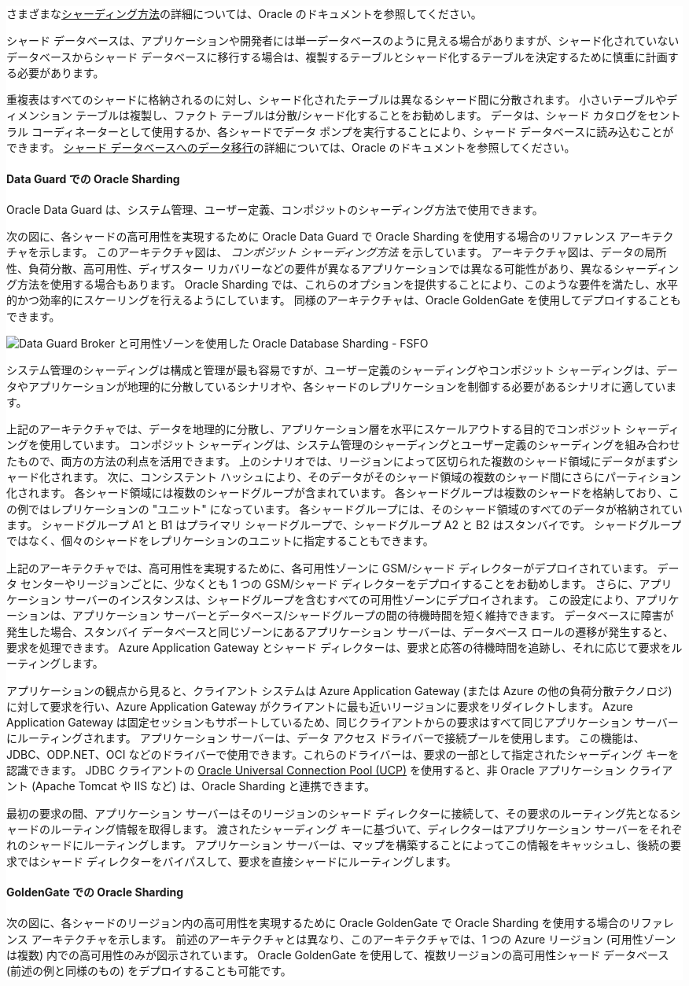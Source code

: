 さまざまな[シャーディング方法](https://docs.oracle.com/en/database/oracle/oracle-database/19/shard/sharding-methods.html)の詳細については、Oracle のドキュメントを参照してください。

シャード データベースは、アプリケーションや開発者には単一データベースのように見える場合がありますが、シャード化されていないデータベースからシャード データベースに移行する場合は、複製するテーブルとシャード化するテーブルを決定するために慎重に計画する必要があります。 

重複表はすべてのシャードに格納されるのに対し、シャード化されたテーブルは異なるシャード間に分散されます。 小さいテーブルやディメンション テーブルは複製し、ファクト テーブルは分散/シャード化することをお勧めします。 データは、シャード カタログをセントラル コーディネーターとして使用するか、各シャードでデータ ポンプを実行することにより、シャード データベースに読み込むことができます。 [シャード データベースへのデータ移行](https://docs.oracle.com/en/database/oracle/oracle-database/19/shard/sharding-loading-data.html)の詳細については、Oracle のドキュメントを参照してください。

#### <a name="oracle-sharding-with-data-guard"></a>Data Guard での Oracle Sharding

Oracle Data Guard は、システム管理、ユーザー定義、コンポジットのシャーディング方法で使用できます。

次の図に、各シャードの高可用性を実現するために Oracle Data Guard で Oracle Sharding を使用する場合のリファレンス アーキテクチャを示します。 このアーキテクチャ図は、 _コンポジット シャーディング方法_ を示しています。 アーキテクチャ図は、データの局所性、負荷分散、高可用性、ディザスター リカバリーなどの要件が異なるアプリケーションでは異なる可能性があり、異なるシャーディング方法を使用する場合もあります。 Oracle Sharding では、これらのオプションを提供することにより、このような要件を満たし、水平的かつ効率的にスケーリングを行えるようにしています。 同様のアーキテクチャは、Oracle GoldenGate を使用してデプロイすることもできます。

![Data Guard Broker と可用性ゾーンを使用した Oracle Database Sharding - FSFO](./media/oracle-reference-architecture/oracledb_dg_sh_az.png)

システム管理のシャーディングは構成と管理が最も容易ですが、ユーザー定義のシャーディングやコンポジット シャーディングは、データやアプリケーションが地理的に分散しているシナリオや、各シャードのレプリケーションを制御する必要があるシナリオに適しています。 

上記のアーキテクチャでは、データを地理的に分散し、アプリケーション層を水平にスケールアウトする目的でコンポジット シャーディングを使用しています。 コンポジット シャーディングは、システム管理のシャーディングとユーザー定義のシャーディングを組み合わせたもので、両方の方法の利点を活用できます。 上のシナリオでは、リージョンによって区切られた複数のシャード領域にデータがまずシャード化されます。 次に、コンシステント ハッシュにより、そのデータがそのシャード領域の複数のシャード間にさらにパーティション化されます。 各シャード領域には複数のシャードグループが含まれています。 各シャードグループは複数のシャードを格納しており、この例ではレプリケーションの "ユニット" になっています。 各シャードグループには、そのシャード領域のすべてのデータが格納されています。 シャードグループ A1 と B1 はプライマリ シャードグループで、シャードグループ A2 と B2 はスタンバイです。 シャードグループではなく、個々のシャードをレプリケーションのユニットに指定することもできます。

上記のアーキテクチャでは、高可用性を実現するために、各可用性ゾーンに GSM/シャード ディレクターがデプロイされています。 データ センターやリージョンごとに、少なくとも 1 つの GSM/シャード ディレクターをデプロイすることをお勧めします。 さらに、アプリケーション サーバーのインスタンスは、シャードグループを含むすべての可用性ゾーンにデプロイされます。 この設定により、アプリケーションは、アプリケーション サーバーとデータベース/シャードグループの間の待機時間を短く維持できます。 データベースに障害が発生した場合、スタンバイ データベースと同じゾーンにあるアプリケーション サーバーは、データベース ロールの遷移が発生すると、要求を処理できます。 Azure Application Gateway とシャード ディレクターは、要求と応答の待機時間を追跡し、それに応じて要求をルーティングします。

アプリケーションの観点から見ると、クライアント システムは Azure Application Gateway (または Azure の他の負荷分散テクノロジ) に対して要求を行い、Azure Application Gateway がクライアントに最も近いリージョンに要求をリダイレクトします。 Azure Application Gateway は固定セッションもサポートしているため、同じクライアントからの要求はすべて同じアプリケーション サーバーにルーティングされます。 アプリケーション サーバーは、データ アクセス ドライバーで接続プールを使用します。 この機能は、JDBC、ODP.NET、OCI などのドライバーで使用できます。これらのドライバーは、要求の一部として指定されたシャーディング キーを認識できます。 JDBC クライアントの [Oracle Universal Connection Pool (UCP)](https://docs.oracle.com/en/database/oracle/oracle-database/12.2/jjucp/ucp-database-sharding-overview.html) を使用すると、非 Oracle アプリケーション クライアント (Apache Tomcat や IIS など) は、Oracle Sharding と連携できます。 

最初の要求の間、アプリケーション サーバーはそのリージョンのシャード ディレクターに接続して、その要求のルーティング先となるシャードのルーティング情報を取得します。 渡されたシャーディング キーに基づいて、ディレクターはアプリケーション サーバーをそれぞれのシャードにルーティングします。 アプリケーション サーバーは、マップを構築することによってこの情報をキャッシュし、後続の要求ではシャード ディレクターをバイパスして、要求を直接シャードにルーティングします。

#### <a name="oracle-sharding-with-goldengate"></a>GoldenGate での Oracle Sharding

次の図に、各シャードのリージョン内の高可用性を実現するために Oracle GoldenGate で Oracle Sharding を使用する場合のリファレンス アーキテクチャを示します。 前述のアーキテクチャとは異なり、このアーキテクチャでは、1 つの Azure リージョン (可用性ゾーンは複数) 内での高可用性のみが図示されています。 Oracle GoldenGate を使用して、複数リージョンの高可用性シャード データベース (前述の例と同様のもの) をデプロイすることも可能です。
